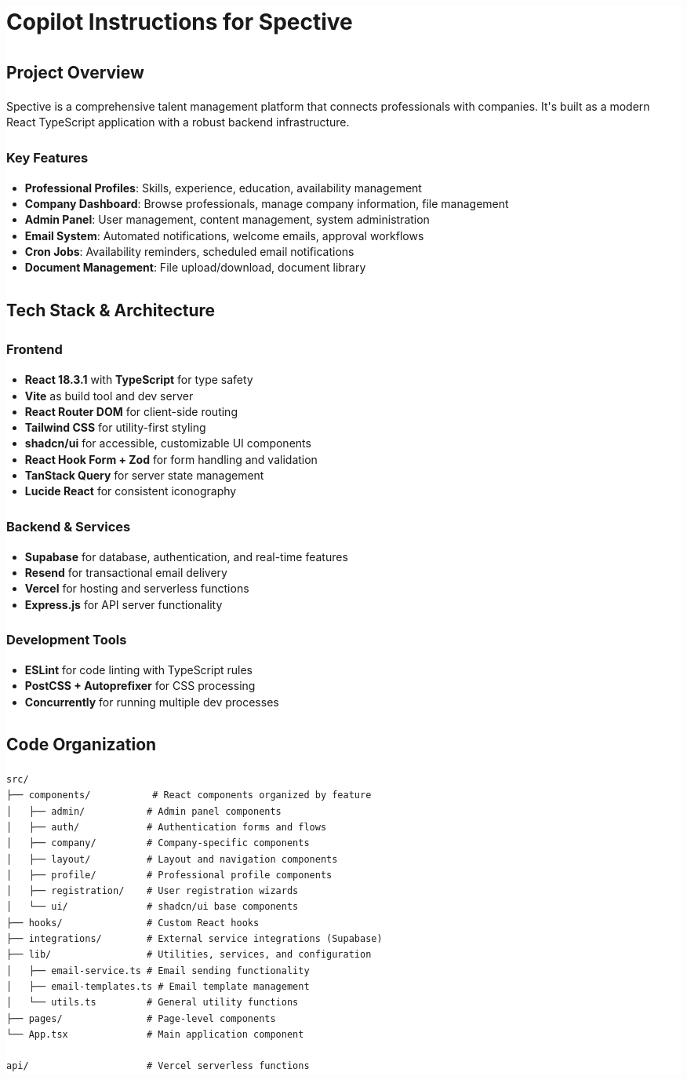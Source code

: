 # Copilot Instructions for Spective 

## Project Overview

Spective is a comprehensive talent management platform that connects professionals with companies. It's built as a modern React TypeScript application with a robust backend infrastructure.

### Key Features
- **Professional Profiles**: Skills, experience, education, availability management
- **Company Dashboard**: Browse professionals, manage company information, file management
- **Admin Panel**: User management, content management, system administration
- **Email System**: Automated notifications, welcome emails, approval workflows
- **Cron Jobs**: Availability reminders, scheduled email notifications
- **Document Management**: File upload/download, document library

## Tech Stack & Architecture

### Frontend
- **React 18.3.1** with **TypeScript** for type safety
- **Vite** as build tool and dev server
- **React Router DOM** for client-side routing
- **Tailwind CSS** for utility-first styling
- **shadcn/ui** for accessible, customizable UI components
- **React Hook Form + Zod** for form handling and validation
- **TanStack Query** for server state management
- **Lucide React** for consistent iconography

### Backend & Services
- **Supabase** for database, authentication, and real-time features
- **Resend** for transactional email delivery
- **Vercel** for hosting and serverless functions
- **Express.js** for API server functionality

### Development Tools
- **ESLint** for code linting with TypeScript rules
- **PostCSS + Autoprefixer** for CSS processing
- **Concurrently** for running multiple dev processes

## Code Organization

```
src/
├── components/           # React components organized by feature
│   ├── admin/           # Admin panel components
│   ├── auth/            # Authentication forms and flows
│   ├── company/         # Company-specific components
│   ├── layout/          # Layout and navigation components
│   ├── profile/         # Professional profile components
│   ├── registration/    # User registration wizards
│   └── ui/              # shadcn/ui base components
├── hooks/               # Custom React hooks
├── integrations/        # External service integrations (Supabase)
├── lib/                 # Utilities, services, and configuration
│   ├── email-service.ts # Email sending functionality
│   ├── email-templates.ts # Email template management
│   └── utils.ts         # General utility functions
├── pages/               # Page-level components
└── App.tsx              # Main application component

api/                     # Vercel serverless functions
```
